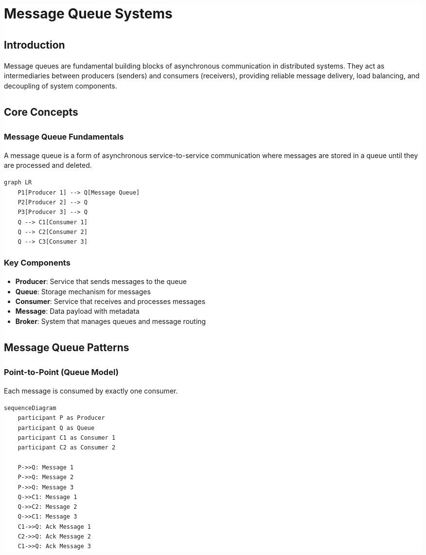# Message Queue Systems

## Introduction

Message queues are fundamental building blocks of asynchronous communication in distributed systems. They act as intermediaries between producers (senders) and consumers (receivers), providing reliable message delivery, load balancing, and decoupling of system components.

## Core Concepts

### Message Queue Fundamentals

A message queue is a form of asynchronous service-to-service communication where messages are stored in a queue until they are processed and deleted.

```mermaid
graph LR
    P1[Producer 1] --> Q[Message Queue]
    P2[Producer 2] --> Q
    P3[Producer 3] --> Q
    Q --> C1[Consumer 1]
    Q --> C2[Consumer 2]
    Q --> C3[Consumer 3]
```

### Key Components

- **Producer**: Service that sends messages to the queue
- **Queue**: Storage mechanism for messages
- **Consumer**: Service that receives and processes messages
- **Message**: Data payload with metadata
- **Broker**: System that manages queues and message routing

## Message Queue Patterns

### Point-to-Point (Queue Model)

Each message is consumed by exactly one consumer.

```mermaid
sequenceDiagram
    participant P as Producer
    participant Q as Queue
    participant C1 as Consumer 1
    participant C2 as Consumer 2
    
    P->>Q: Message 1
    P->>Q: Message 2
    P->>Q: Message 3
    Q->>C1: Message 1
    Q->>C2: Message 2
    Q->>C1: Message 3
    C1->>Q: Ack Message 1
    C2->>Q: Ack Message 2
    C1->>Q: Ack Message 3
```
